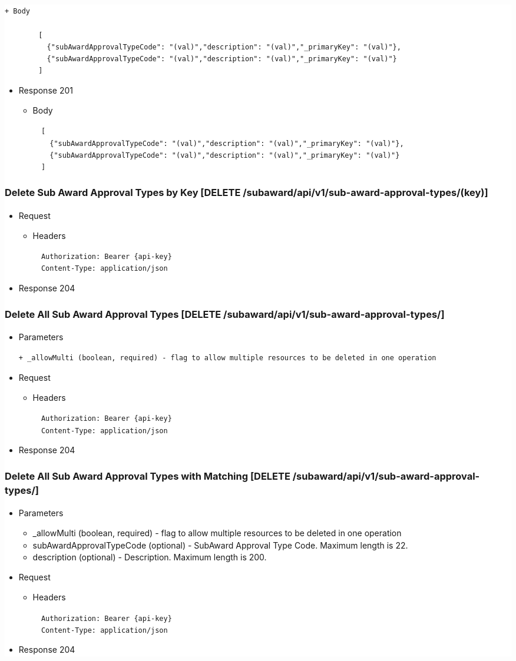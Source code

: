     + Body
    
            [
              {"subAwardApprovalTypeCode": "(val)","description": "(val)","_primaryKey": "(val)"},
              {"subAwardApprovalTypeCode": "(val)","description": "(val)","_primaryKey": "(val)"}
            ]
			
+ Response 201
    
    + Body
            
            [
              {"subAwardApprovalTypeCode": "(val)","description": "(val)","_primaryKey": "(val)"},
              {"subAwardApprovalTypeCode": "(val)","description": "(val)","_primaryKey": "(val)"}
            ]
### Delete Sub Award Approval Types by Key [DELETE /subaward/api/v1/sub-award-approval-types/(key)]
	 
+ Request

    + Headers

            Authorization: Bearer {api-key}
            Content-Type: application/json

+ Response 204

### Delete All Sub Award Approval Types [DELETE /subaward/api/v1/sub-award-approval-types/]

+ Parameters

      + _allowMulti (boolean, required) - flag to allow multiple resources to be deleted in one operation

+ Request

    + Headers

            Authorization: Bearer {api-key}
            Content-Type: application/json

+ Response 204

### Delete All Sub Award Approval Types with Matching [DELETE /subaward/api/v1/sub-award-approval-types/]

+ Parameters

    + _allowMulti (boolean, required) - flag to allow multiple resources to be deleted in one operation
    + subAwardApprovalTypeCode (optional) - SubAward Approval Type Code. Maximum length is 22.
    + description (optional) - Description. Maximum length is 200.

      
+ Request

    + Headers

            Authorization: Bearer {api-key}
            Content-Type: application/json

+ Response 204
